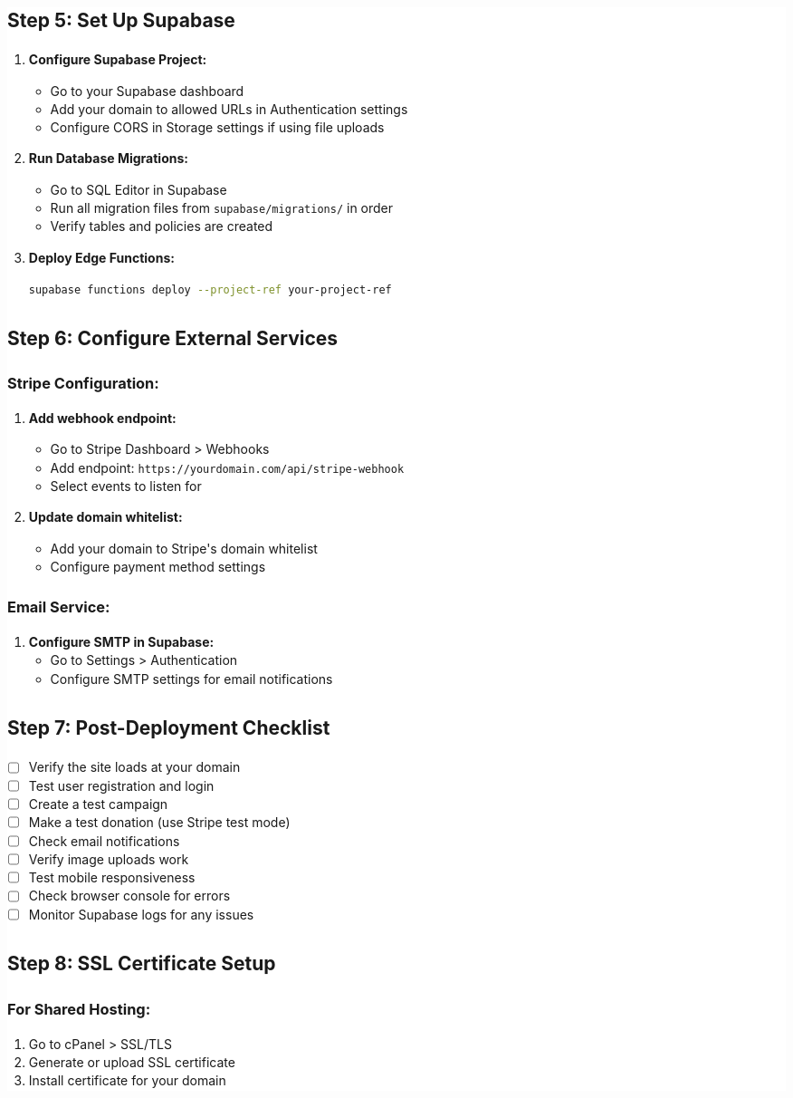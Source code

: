 ## Step 5: Set Up Supabase

1. **Configure Supabase Project:**
   - Go to your Supabase dashboard
   - Add your domain to allowed URLs in Authentication settings
   - Configure CORS in Storage settings if using file uploads

2. **Run Database Migrations:**
   - Go to SQL Editor in Supabase
   - Run all migration files from `supabase/migrations/` in order
   - Verify tables and policies are created

3. **Deploy Edge Functions:**
   ```bash
   supabase functions deploy --project-ref your-project-ref
   ```

## Step 6: Configure External Services

### Stripe Configuration:

1. **Add webhook endpoint:**
   - Go to Stripe Dashboard > Webhooks
   - Add endpoint: `https://yourdomain.com/api/stripe-webhook`
   - Select events to listen for

2. **Update domain whitelist:**
   - Add your domain to Stripe's domain whitelist
   - Configure payment method settings

### Email Service:

1. **Configure SMTP in Supabase:**
   - Go to Settings > Authentication
   - Configure SMTP settings for email notifications

## Step 7: Post-Deployment Checklist

- [ ] Verify the site loads at your domain
- [ ] Test user registration and login
- [ ] Create a test campaign
- [ ] Make a test donation (use Stripe test mode)
- [ ] Check email notifications
- [ ] Verify image uploads work
- [ ] Test mobile responsiveness
- [ ] Check browser console for errors
- [ ] Monitor Supabase logs for any issues

## Step 8: SSL Certificate Setup

### For Shared Hosting:
1. Go to cPanel > SSL/TLS
2. Generate or upload SSL certificate
3. Install certificate for your domain

